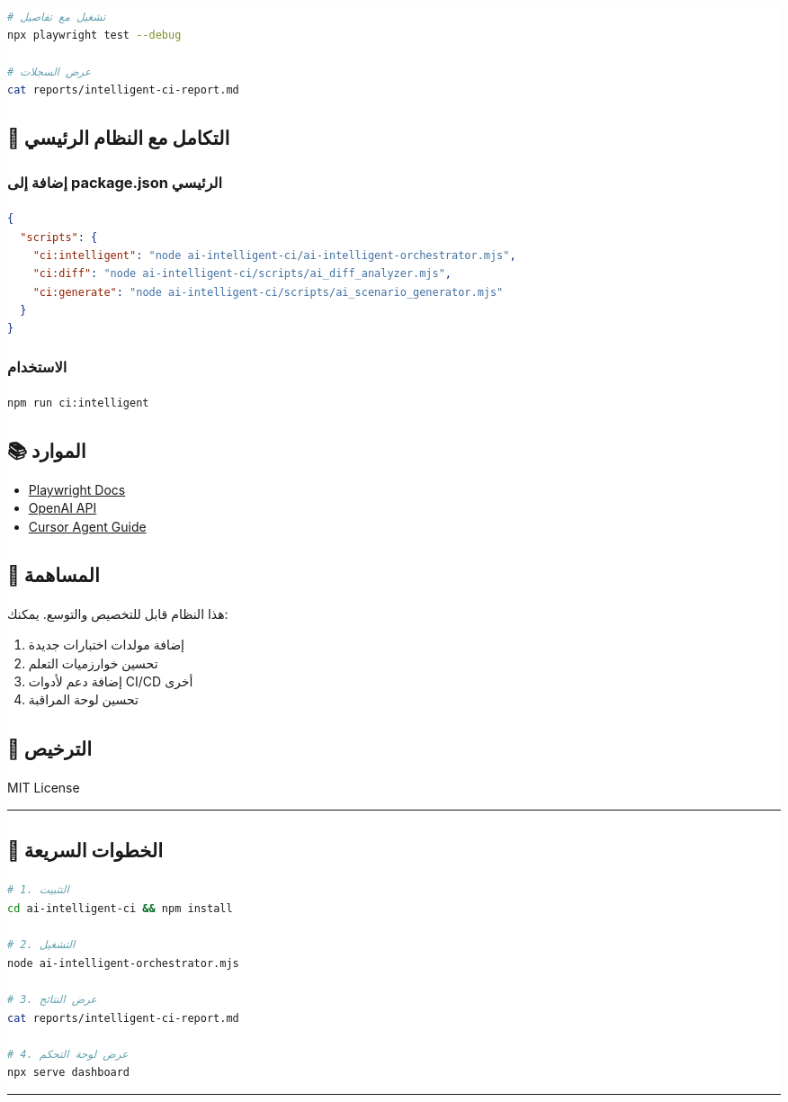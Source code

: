 ```bash
# تشغيل مع تفاصيل
npx playwright test --debug

# عرض السجلات
cat reports/intelligent-ci-report.md
```

## 🔗 التكامل مع النظام الرئيسي

### إضافة إلى package.json الرئيسي

```json
{
  "scripts": {
    "ci:intelligent": "node ai-intelligent-ci/ai-intelligent-orchestrator.mjs",
    "ci:diff": "node ai-intelligent-ci/scripts/ai_diff_analyzer.mjs",
    "ci:generate": "node ai-intelligent-ci/scripts/ai_scenario_generator.mjs"
  }
}
```

### الاستخدام

```bash
npm run ci:intelligent
```

## 📚 الموارد

- [Playwright Docs](https://playwright.dev/)
- [OpenAI API](https://platform.openai.com/docs)
- [Cursor Agent Guide](../CURSOR_AGENT_GUIDE.md)

## 🤝 المساهمة

هذا النظام قابل للتخصيص والتوسع. يمكنك:

1. إضافة مولدات اختبارات جديدة
2. تحسين خوارزميات التعلم
3. إضافة دعم لأدوات CI/CD أخرى
4. تحسين لوحة المراقبة

## 📄 الترخيص

MIT License

---

## 🎯 الخطوات السريعة

```bash
# 1. التثبيت
cd ai-intelligent-ci && npm install

# 2. التشغيل
node ai-intelligent-orchestrator.mjs

# 3. عرض النتائج
cat reports/intelligent-ci-report.md

# 4. عرض لوحة التحكم
npx serve dashboard
```

---